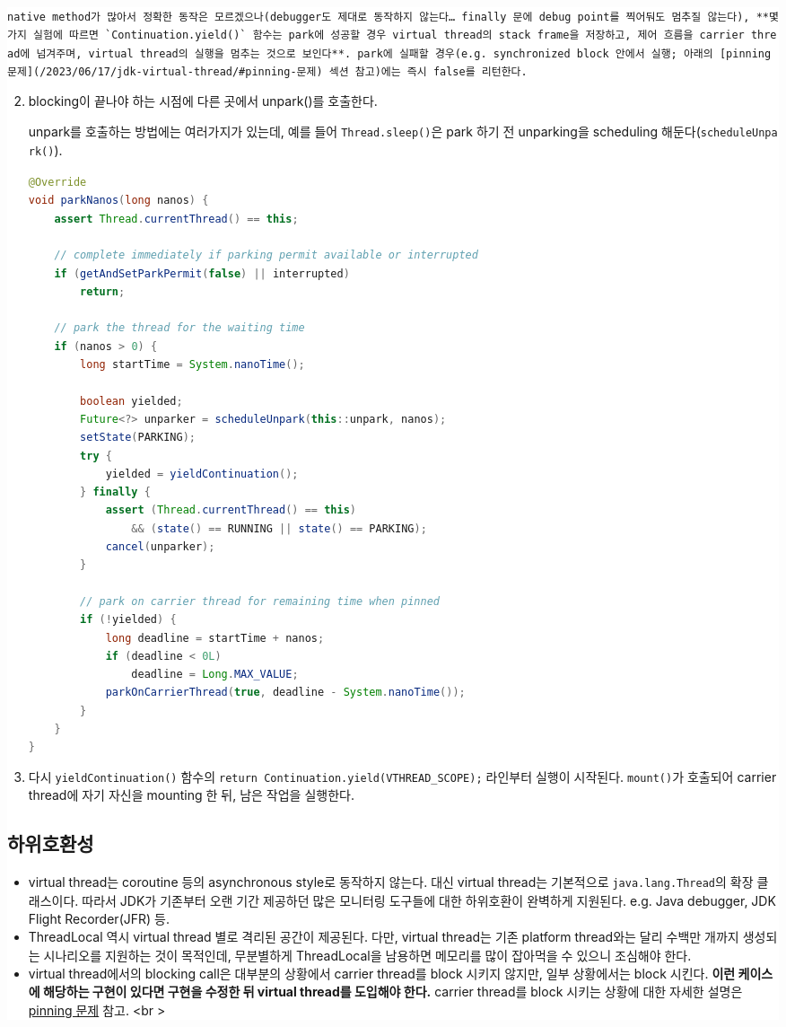     native method가 많아서 정확한 동작은 모르겠으나(debugger도 제대로 동작하지 않는다… finally 문에 debug point를 찍어둬도 멈추질 않는다), **몇 가지 실험에 따르면 `Continuation.yield()` 함수는 park에 성공할 경우 virtual thread의 stack frame을 저장하고, 제어 흐름을 carrier thread에 넘겨주며, virtual thread의 실행을 멈추는 것으로 보인다**. park에 실패할 경우(e.g. synchronized block 안에서 실행; 아래의 [pinning 문제](/2023/06/17/jdk-virtual-thread/#pinning-문제) 섹션 참고)에는 즉시 false를 리턴한다.

2. blocking이 끝나야 하는 시점에 다른 곳에서 unpark()를 호출한다.
   
    unpark를 호출하는 방법에는 여러가지가 있는데, 예를 들어 `Thread.sleep()`은 park 하기 전 unparking을 scheduling 해둔다(`scheduleUnpark()`).

    ```java
    @Override
    void parkNanos(long nanos) {
        assert Thread.currentThread() == this;
    
        // complete immediately if parking permit available or interrupted
        if (getAndSetParkPermit(false) || interrupted)
            return;
    
        // park the thread for the waiting time
        if (nanos > 0) {
            long startTime = System.nanoTime();
    
            boolean yielded;
            Future<?> unparker = scheduleUnpark(this::unpark, nanos);
            setState(PARKING);
            try {
                yielded = yieldContinuation();
            } finally {
                assert (Thread.currentThread() == this)
                    && (state() == RUNNING || state() == PARKING);
                cancel(unparker);
            }
    
            // park on carrier thread for remaining time when pinned
            if (!yielded) {
                long deadline = startTime + nanos;
                if (deadline < 0L)
                    deadline = Long.MAX_VALUE;
                parkOnCarrierThread(true, deadline - System.nanoTime());
            }
        }
    }
    ```

4. 다시 `yieldContinuation()` 함수의 `return Continuation.yield(VTHREAD_SCOPE);` 라인부터 실행이 시작된다. `mount()`가 호출되어 carrier thread에 자기 자신을 mounting 한 뒤, 남은 작업을 실행한다.

## 하위호환성

- virtual thread는 coroutine 등의 asynchronous style로 동작하지 않는다. 대신 virtual thread는 기본적으로 `java.lang.Thread`의 확장 클래스이다. 따라서 JDK가 기존부터 오랜 기간 제공하던 많은 모니터링 도구들에 대한 하위호환이 완벽하게 지원된다. e.g. Java debugger, JDK Flight Recorder(JFR) 등.
- ThreadLocal 역시 virtual thread 별로 격리된 공간이 제공된다. 다만, virtual thread는 기존 platform thread와는 달리 수백만 개까지 생성되는 시나리오를 지원하는 것이 목적인데, 무분별하게 ThreadLocal을 남용하면 메모리를 많이 잡아먹을 수 있으니 조심해야 한다.
- virtual thread에서의 blocking call은 대부분의 상황에서 carrier thread를 block 시키지 않지만, 일부 상황에서는 block 시킨다. **이런 케이스에 해당하는 구현이 있다면 구현을 수정한 뒤 virtual thread를 도입해야 한다.** carrier thread를 block 시키는 상황에 대한 자세한 설명은 [pinning 문제](/2023/06/17/jdk-virtual-thread/#pinning-문제) 참고.
<br \>
